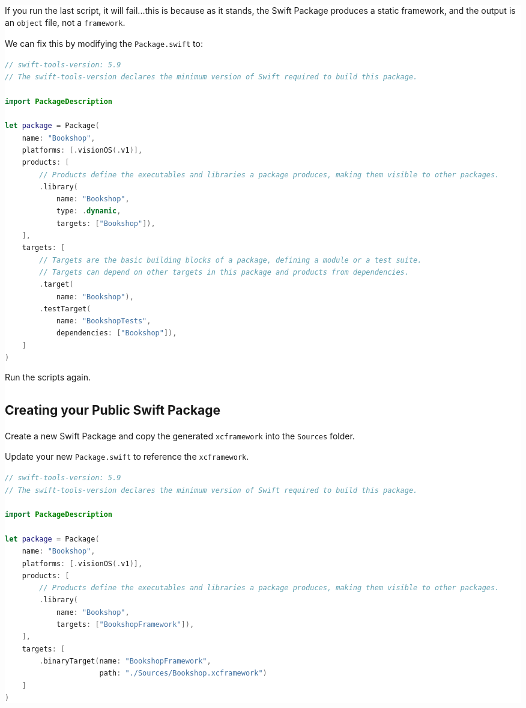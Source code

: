 If you run the last script, it will fail...this is because as it stands, the Swift Package produces a static framework, and the output is an `object` file, not a `framework`.

We can fix this by modifying the `Package.swift` to:

```swift
// swift-tools-version: 5.9
// The swift-tools-version declares the minimum version of Swift required to build this package.

import PackageDescription

let package = Package(
    name: "Bookshop",
    platforms: [.visionOS(.v1)],
    products: [
        // Products define the executables and libraries a package produces, making them visible to other packages.
        .library(
            name: "Bookshop",
            type: .dynamic,
            targets: ["Bookshop"]),
    ],
    targets: [
        // Targets are the basic building blocks of a package, defining a module or a test suite.
        // Targets can depend on other targets in this package and products from dependencies.
        .target(
            name: "Bookshop"),
        .testTarget(
            name: "BookshopTests",
            dependencies: ["Bookshop"]),
    ]
)
```

Run the scripts again.

## Creating your Public Swift Package <a name="public_package"></a>

Create a new Swift Package and copy the generated `xcframework` into the `Sources` folder.

Update your new `Package.swift` to reference the `xcframework`.

```swift
// swift-tools-version: 5.9
// The swift-tools-version declares the minimum version of Swift required to build this package.

import PackageDescription

let package = Package(
    name: "Bookshop",
    platforms: [.visionOS(.v1)],
    products: [
        // Products define the executables and libraries a package produces, making them visible to other packages.
        .library(
            name: "Bookshop",
            targets: ["BookshopFramework"]),
    ],
    targets: [
        .binaryTarget(name: "BookshopFramework",
                      path: "./Sources/Bookshop.xcframework")
    ]
)
```
